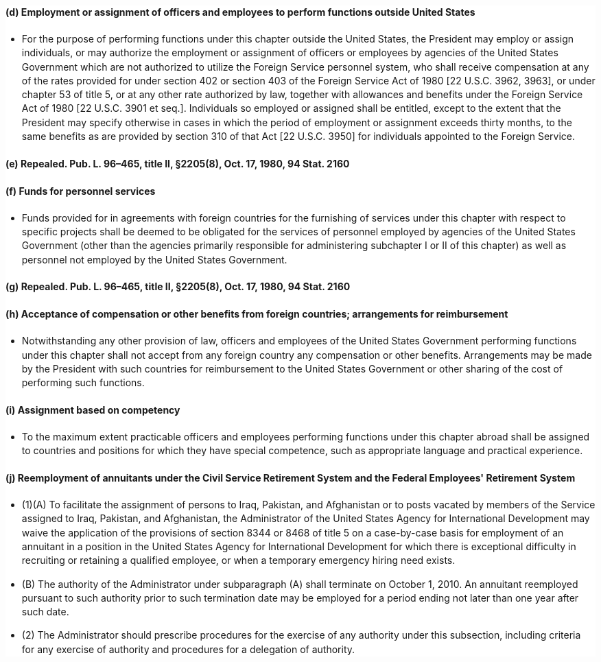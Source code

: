 #### (d) Employment or assignment of officers and employees to perform functions outside United States
* For the purpose of performing functions under this chapter outside the United States, the President may employ or assign individuals, or may authorize the employment or assignment of officers or employees by agencies of the United States Government which are not authorized to utilize the Foreign Service personnel system, who shall receive compensation at any of the rates provided for under section 402 or section 403 of the Foreign Service Act of 1980 [22 U.S.C. 3962, 3963], or under chapter 53 of title 5, or at any other rate authorized by law, together with allowances and benefits under the Foreign Service Act of 1980 [22 U.S.C. 3901 et seq.]. Individuals so employed or assigned shall be entitled, except to the extent that the President may specify otherwise in cases in which the period of employment or assignment exceeds thirty months, to the same benefits as are provided by section 310 of that Act [22 U.S.C. 3950] for individuals appointed to the Foreign Service.

#### (e) Repealed. Pub. L. 96–465, title II, §2205(8), Oct. 17, 1980, 94 Stat. 2160
#### (f) Funds for personnel services
* Funds provided for in agreements with foreign countries for the furnishing of services under this chapter with respect to specific projects shall be deemed to be obligated for the services of personnel employed by agencies of the United States Government (other than the agencies primarily responsible for administering subchapter I or II of this chapter) as well as personnel not employed by the United States Government.

#### (g) Repealed. Pub. L. 96–465, title II, §2205(8), Oct. 17, 1980, 94 Stat. 2160
#### (h) Acceptance of compensation or other benefits from foreign countries; arrangements for reimbursement
* Notwithstanding any other provision of law, officers and employees of the United States Government performing functions under this chapter shall not accept from any foreign country any compensation or other benefits. Arrangements may be made by the President with such countries for reimbursement to the United States Government or other sharing of the cost of performing such functions.

#### (i) Assignment based on competency
* To the maximum extent practicable officers and employees performing functions under this chapter abroad shall be assigned to countries and positions for which they have special competence, such as appropriate language and practical experience.

#### (j) Reemployment of annuitants under the Civil Service Retirement System and the Federal Employees' Retirement System
* (1)(A) To facilitate the assignment of persons to Iraq, Pakistan, and Afghanistan or to posts vacated by members of the Service assigned to Iraq, Pakistan, and Afghanistan, the Administrator of the United States Agency for International Development may waive the application of the provisions of section 8344 or 8468 of title 5 on a case-by-case basis for employment of an annuitant in a position in the United States Agency for International Development for which there is exceptional difficulty in recruiting or retaining a qualified employee, or when a temporary emergency hiring need exists.

* (B) The authority of the Administrator under subparagraph (A) shall terminate on October 1, 2010. An annuitant reemployed pursuant to such authority prior to such termination date may be employed for a period ending not later than one year after such date.

* (2) The Administrator should prescribe procedures for the exercise of any authority under this subsection, including criteria for any exercise of authority and procedures for a delegation of authority.
